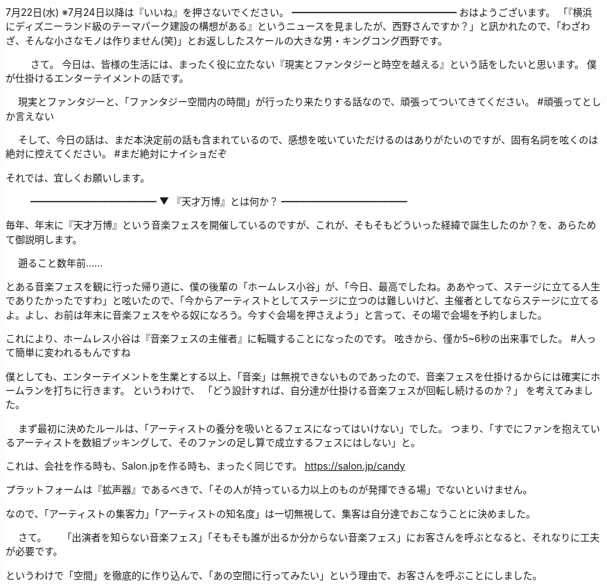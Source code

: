 7月22日(水) ※7月24日以降は『いいね』を押さないでください。
━━━━━━━━━━━━━━━━━
おはようございます。
「『横浜にディズニーランド級のテーマパーク建設の構想がある』というニュースを見ましたが、西野さんですか？」と訊かれたので、「わざわざ、そんな小さなモノは作りません(笑)」とお返ししたスケールの大きな男・キングコング西野です。

　
　
さて。
今日は、皆様の生活には、まったく役に立たない『現実とファンタジーと時空を越える』という話をしたいと思います。
僕が仕掛けるエンターテイメントの話です。

　
現実とファンタジーと、「ファンタジー空間内の時間」が行ったり来たりする話なので、頑張ってついてきてください。
#頑張ってとしか言えない

　
そして、今日の話は、まだ本決定前の話も含まれているので、感想を呟いていただけるのはありがたいのですが、固有名詞を呟くのは絶対に控えてください。
#まだ絶対にナイショだぞ

それでは、宜しくお願いします。

　
　
━━━━━━━━━━━━━
▼ 『天才万博』とは何か？
━━━━━━━━━━━━━

毎年、年末に『天才万博』という音楽フェスを開催しているのですが、これが、そもそもどういった経緯で誕生したのか？を、あらためて御説明します。

　
遡ること数年前……

とある音楽フェスを観に行った帰り道に、僕の後輩の「ホームレス小谷」が、「今日、最高でしたね。ああやって、ステージに立てる人生でありたかったですわ」と呟いたので、「今からアーティストとしてステージに立つのは難しいけど、主催者としてならステージに立てるよ。よし、お前は年末に音楽フェスをやる奴になろう。今すぐ会場を押さえよう」と言って、その場で会場を予約しました。

これにより、ホームレス小谷は『音楽フェスの主催者』に転職することになったのです。
呟きから、僅か5~6秒の出来事でした。
#人って簡単に変われるもんですね
　
　

僕としても、エンターテイメントを生業とする以上、「音楽」は無視できないものであったので、音楽フェスを仕掛けるからには確実にホームランを打ちに行きます。
というわけで、
「どう設計すれば、自分達が仕掛ける音楽フェスが回転し続けるのか？」
を考えてみました。

　
まず最初に決めたルールは、「アーティストの養分を吸いとるフェスになってはいけない」でした。
つまり、「すでにファンを抱えているアーティストを数組ブッキングして、そのファンの足し算で成立するフェスにはしない」と。

これは、会社を作る時も、Salon.jpを作る時も、まったく同じです。
https://salon.jp/candy

プラットフォームは『拡声器』であるべきで、「その人が持っている力以上のものが発揮できる場」でないといけません。

なので、「アーティストの集客力」「アーティストの知名度」は一切無視して、集客は自分達でおこなうことに決めました。

　
さて。
　
「出演者を知らない音楽フェス」「そもそも誰が出るか分からない音楽フェス」にお客さんを呼ぶとなると、それなりに工夫が必要です。

というわけで「空間」を徹底的に作り込んで、「あの空間に行ってみたい」という理由で、お客さんを呼ぶことにしました。

